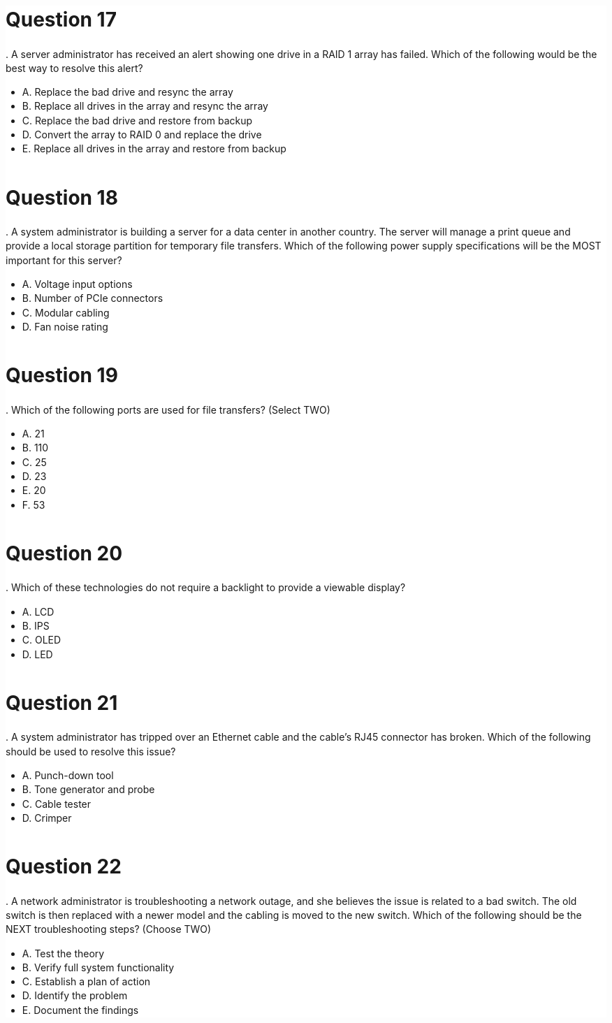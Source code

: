 # Question 17
. A server administrator has received an alert showing one drive in a RAID 1 array has failed. Which of the following would be the best way to resolve this alert? 
- A. Replace the bad drive and resync the array 
- B. Replace all drives in the array and resync the array 
- C. Replace the bad drive and restore from backup 
- D. Convert the array to RAID 0 and replace the drive 
- E. Replace all drives in the array and restore from backup 

# Question 18
. A system administrator is building a server for a data center in another country. The server will manage a print queue and provide a local storage partition for temporary file transfers. Which of the following power supply specifications will be the MOST important for this server? 
- A. Voltage input options 
- B. Number of PCIe connectors 
- C. Modular cabling 
- D. Fan noise rating

# Question 19
. Which of the following ports are used for file transfers? (Select TWO) 
- A. 21 
- B. 110 
- C. 25 
- D. 23 
- E. 20 
- F. 53

# Question 20
. Which of these technologies do not require a backlight to provide a viewable display? 
- A. LCD 
- B. IPS 
- C. OLED 
- D. LED

# Question 21
. A system administrator has tripped over an Ethernet cable and the cable’s RJ45 connector has broken. Which of the following should be used to resolve this issue? 
- A. Punch-down tool 
- B. Tone generator and probe 
- C. Cable tester 
- D. Crimper 

# Question 22
. A network administrator is troubleshooting a network outage, and she believes the issue is related to a bad switch. The old switch is then replaced with a newer model and the cabling is moved to the new switch. Which of the following should be the NEXT troubleshooting steps? (Choose TWO) 
- A. Test the theory 
- B. Verify full system functionality 
- C. Establish a plan of action 
- D. Identify the problem 
- E. Document the findings
